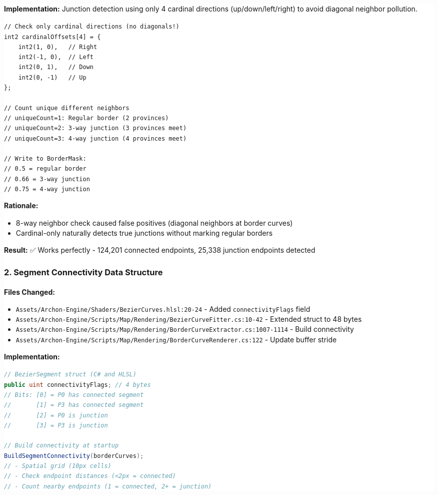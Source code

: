 **Implementation:**
Junction detection using only 4 cardinal directions (up/down/left/right) to avoid diagonal neighbor pollution.

```hlsl
// Check only cardinal directions (no diagonals!)
int2 cardinalOffsets[4] = {
    int2(1, 0),   // Right
    int2(-1, 0),  // Left
    int2(0, 1),   // Down
    int2(0, -1)   // Up
};

// Count unique different neighbors
// uniqueCount=1: Regular border (2 provinces)
// uniqueCount=2: 3-way junction (3 provinces meet)
// uniqueCount=3: 4-way junction (4 provinces meet)

// Write to BorderMask:
// 0.5 = regular border
// 0.66 = 3-way junction
// 0.75 = 4-way junction
```

**Rationale:**
- 8-way neighbor check caused false positives (diagonal neighbors at border curves)
- Cardinal-only naturally detects true junctions without marking regular borders

**Result:** ✅ Works perfectly - 124,201 connected endpoints, 25,338 junction endpoints detected

### 2. Segment Connectivity Data Structure
**Files Changed:**
- `Assets/Archon-Engine/Shaders/BezierCurves.hlsl:20-24` - Added `connectivityFlags` field
- `Assets/Archon-Engine/Scripts/Map/Rendering/BezierCurveFitter.cs:10-42` - Extended struct to 48 bytes
- `Assets/Archon-Engine/Scripts/Map/Rendering/BorderCurveExtractor.cs:1007-1114` - Build connectivity
- `Assets/Archon-Engine/Scripts/Map/Rendering/BorderCurveRenderer.cs:122` - Update buffer stride

**Implementation:**
```csharp
// BezierSegment struct (C# and HLSL)
public uint connectivityFlags; // 4 bytes
// Bits: [0] = P0 has connected segment
//       [1] = P3 has connected segment
//       [2] = P0 is junction
//       [3] = P3 is junction

// Build connectivity at startup
BuildSegmentConnectivity(borderCurves);
// - Spatial grid (10px cells)
// - Check endpoint distances (<2px = connected)
// - Count nearby endpoints (1 = connected, 2+ = junction)
```
